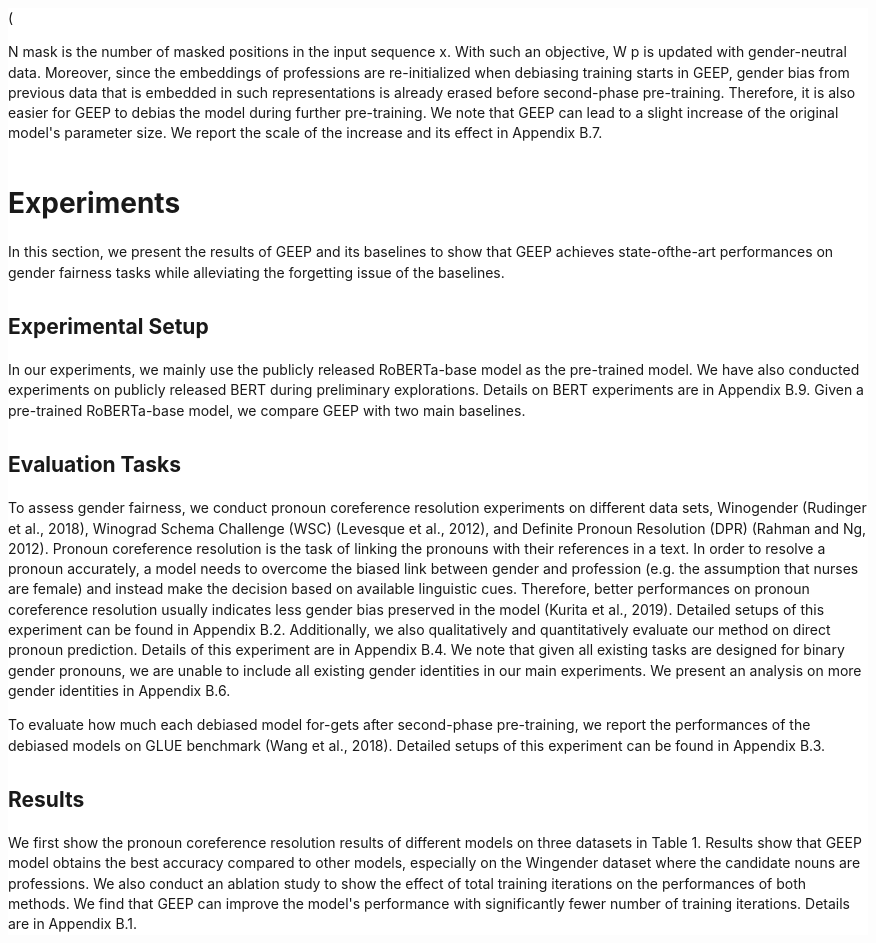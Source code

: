 (

N mask is the number of masked positions in the input sequence x. With such an objective, W p is updated with gender-neutral data. Moreover, since the embeddings of professions are re-initialized when debiasing training starts in GEEP, gender bias from previous data that is embedded in such representations is already erased before second-phase pre-training. Therefore, it is also easier for GEEP to debias the model during further pre-training. We note that GEEP can lead to a slight increase of the original model's parameter size. We report the scale of the increase and its effect in Appendix B.7.

# Experiments

In this section, we present the results of GEEP and its baselines to show that GEEP achieves state-ofthe-art performances on gender fairness tasks while alleviating the forgetting issue of the baselines.

## Experimental Setup

In our experiments, we mainly use the publicly released RoBERTa-base model as the pre-trained model. We have also conducted experiments on publicly released BERT during preliminary explorations. Details on BERT experiments are in Appendix B.9. Given a pre-trained RoBERTa-base model, we compare GEEP with two main baselines. 

## Evaluation Tasks

To assess gender fairness, we conduct pronoun coreference resolution experiments on different data sets, Winogender (Rudinger et al., 2018), Winograd Schema Challenge (WSC) (Levesque et al., 2012), and Definite Pronoun Resolution (DPR) (Rahman and Ng, 2012). Pronoun coreference resolution is the task of linking the pronouns with their references in a text. In order to resolve a pronoun accurately, a model needs to overcome the biased link between gender and profession (e.g. the assumption that nurses are female) and instead make the decision based on available linguistic cues. Therefore, better performances on pronoun coreference resolution usually indicates less gender bias preserved in the model (Kurita et al., 2019). Detailed setups of this experiment can be found in Appendix B.2. Additionally, we also qualitatively and quantitatively evaluate our method on direct pronoun prediction. Details of this experiment are in Appendix B.4. We note that given all existing tasks are designed for binary gender pronouns, we are unable to include all existing gender identities in our main experiments. We present an analysis on more gender identities in Appendix B.6.

To evaluate how much each debiased model for-gets after second-phase pre-training, we report the performances of the debiased models on GLUE benchmark (Wang et al., 2018). Detailed setups of this experiment can be found in Appendix B.3.

## Results

We first show the pronoun coreference resolution results of different models on three datasets in Table 1. Results show that GEEP model obtains the best accuracy compared to other models, especially on the Wingender dataset where the candidate nouns are professions. We also conduct an ablation study to show the effect of total training iterations on the performances of both methods. We find that GEEP can improve the model's performance with significantly fewer number of training iterations. Details are in Appendix B.1.
